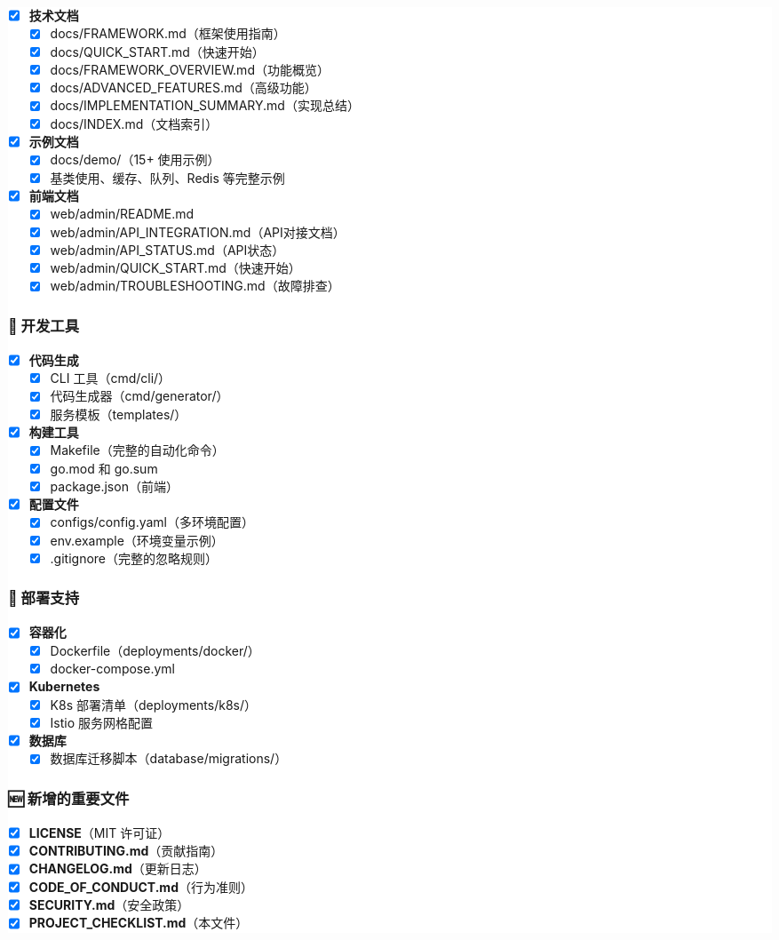 - [x] **技术文档**
  - [x] docs/FRAMEWORK.md（框架使用指南）
  - [x] docs/QUICK_START.md（快速开始）
  - [x] docs/FRAMEWORK_OVERVIEW.md（功能概览）
  - [x] docs/ADVANCED_FEATURES.md（高级功能）
  - [x] docs/IMPLEMENTATION_SUMMARY.md（实现总结）
  - [x] docs/INDEX.md（文档索引）

- [x] **示例文档**
  - [x] docs/demo/（15+ 使用示例）
  - [x] 基类使用、缓存、队列、Redis 等完整示例

- [x] **前端文档**
  - [x] web/admin/README.md
  - [x] web/admin/API_INTEGRATION.md（API对接文档）
  - [x] web/admin/API_STATUS.md（API状态）
  - [x] web/admin/QUICK_START.md（快速开始）
  - [x] web/admin/TROUBLESHOOTING.md（故障排查）

### 🔧 开发工具

- [x] **代码生成**
  - [x] CLI 工具（cmd/cli/）
  - [x] 代码生成器（cmd/generator/）
  - [x] 服务模板（templates/）

- [x] **构建工具**
  - [x] Makefile（完整的自动化命令）
  - [x] go.mod 和 go.sum
  - [x] package.json（前端）

- [x] **配置文件**
  - [x] configs/config.yaml（多环境配置）
  - [x] env.example（环境变量示例）
  - [x] .gitignore（完整的忽略规则）

### 🚀 部署支持

- [x] **容器化**
  - [x] Dockerfile（deployments/docker/）
  - [x] docker-compose.yml
  
- [x] **Kubernetes**
  - [x] K8s 部署清单（deployments/k8s/）
  - [x] Istio 服务网格配置
  
- [x] **数据库**
  - [x] 数据库迁移脚本（database/migrations/）

### 🆕 新增的重要文件

- [x] **LICENSE**（MIT 许可证）
- [x] **CONTRIBUTING.md**（贡献指南）
- [x] **CHANGELOG.md**（更新日志）
- [x] **CODE_OF_CONDUCT.md**（行为准则）
- [x] **SECURITY.md**（安全政策）
- [x] **PROJECT_CHECKLIST.md**（本文件）
